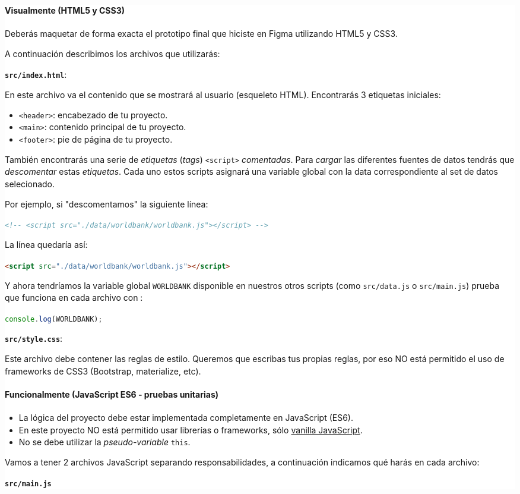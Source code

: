 #### Visualmente (HTML5 y CSS3)

Deberás maquetar de forma exacta el prototipo final que hiciste en Figma 
utilizando HTML5 y CSS3.

A continuación describimos los archivos que utilizarás:

**`src/index.html`**:

En este archivo va el contenido que se mostrará al usuario (esqueleto HTML). 
Encontrarás 3 etiquetas iniciales:

- `<header>`: encabezado de tu proyecto.
- `<main>`: contenido principal de tu proyecto.
- `<footer>`: pie de página de tu proyecto.

También encontrarás una serie de _etiquetas_ (_tags_) `<script>` _comentadas_.
Para _cargar_ las diferentes fuentes de datos tendrás que _descomentar_ estas
_etiquetas_. Cada uno estos scripts asignará una variable global con la data 
correspondiente 
al set de datos selecionado.

Por ejemplo, si "descomentamos" la siguiente línea:

```html
<!-- <script src="./data/worldbank/worldbank.js"></script> -->
```

La línea quedaría así:

```html
<script src="./data/worldbank/worldbank.js"></script>
```

Y ahora tendríamos la variable global `WORLDBANK` disponible en nuestros otros
scripts (como `src/data.js` o `src/main.js`) prueba que funciona en cada 
archivo con :

```js
console.log(WORLDBANK);
```

**`src/style.css`**:

Este archivo debe contener las reglas de estilo. Queremos que escribas tus 
propias reglas, por eso NO está permitido el uso de frameworks de CSS3 (Bootstrap, 
materialize, etc).

#### Funcionalmente (JavaScript ES6 - pruebas unitarias)

- La lógica del proyecto debe estar implementada completamente en JavaScript (ES6).
- En este proyecto NO está permitido usar librerías o frameworks, sólo
[vanilla JavaScript](https://medium.com/laboratoria-how-to/vanillajs-vs-jquery-31e623bbd46e).
- No se debe utilizar la _pseudo-variable_ `this`.

Vamos a tener 2 archivos JavaScript separando responsabilidades, a continuación 
indicamos qué harás en cada archivo:

 **`src/main.js`**
